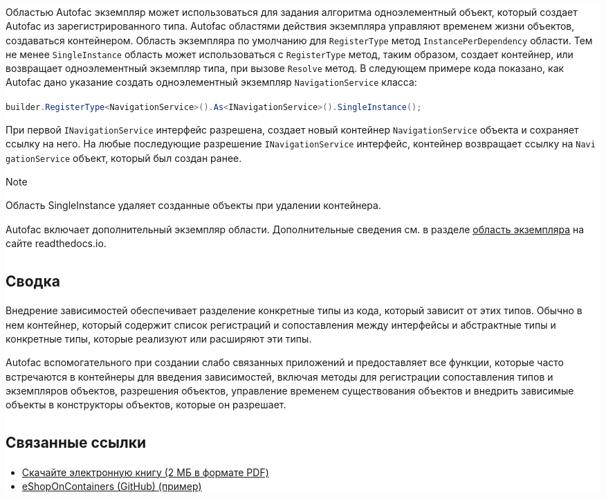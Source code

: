 Областью Autofac экземпляр может использоваться для задания алгоритма одноэлементный объект, который создает Autofac из зарегистрированного типа. Autofac областями действия экземпляра управляют временем жизни объектов, создаваться контейнером. Область экземпляра по умолчанию для `RegisterType` метод `InstancePerDependency` области. Тем не менее `SingleInstance` область может использоваться с `RegisterType` метод, таким образом, создает контейнер, или возвращает одноэлементный экземпляр типа, при вызове `Resolve` метод. В следующем примере кода показано, как Autofac дано указание создать одноэлементный экземпляр `NavigationService` класса:

```csharp
builder.RegisterType<NavigationService>().As<INavigationService>().SingleInstance();
```

При первой `INavigationService` интерфейс разрешена, создает новый контейнер `NavigationService` объекта и сохраняет ссылку на него. На любые последующие разрешение `INavigationService` интерфейс, контейнер возвращает ссылку на `NavigationService` объект, который был создан ранее.

> [!NOTE]
> Область SingleInstance удаляет созданные объекты при удалении контейнера.

Autofac включает дополнительный экземпляр области. Дополнительные сведения см. в разделе [область экземпляра](http://autofac.readthedocs.io/en/latest/lifetime/instance-scope.html) на сайте readthedocs.io.

## <a name="summary"></a>Сводка

Внедрение зависимостей обеспечивает разделение конкретные типы из кода, который зависит от этих типов. Обычно в нем контейнер, который содержит список регистраций и сопоставления между интерфейсы и абстрактные типы и конкретные типы, которые реализуют или расширяют эти типы.

Autofac вспомогательного при создании слабо связанных приложений и предоставляет все функции, которые часто встречаются в контейнеры для введения зависимостей, включая методы для регистрации сопоставления типов и экземпляров объектов, разрешения объектов, управление временем существования объектов и внедрить зависимые объекты в конструкторы объектов, которые он разрешает.


## <a name="related-links"></a>Связанные ссылки

- [Скачайте электронную книгу (2 МБ в формате PDF)](https://aka.ms/xamarinpatternsebook)
- [eShopOnContainers (GitHub) (пример)](https://github.com/dotnet-architecture/eShopOnContainers)
